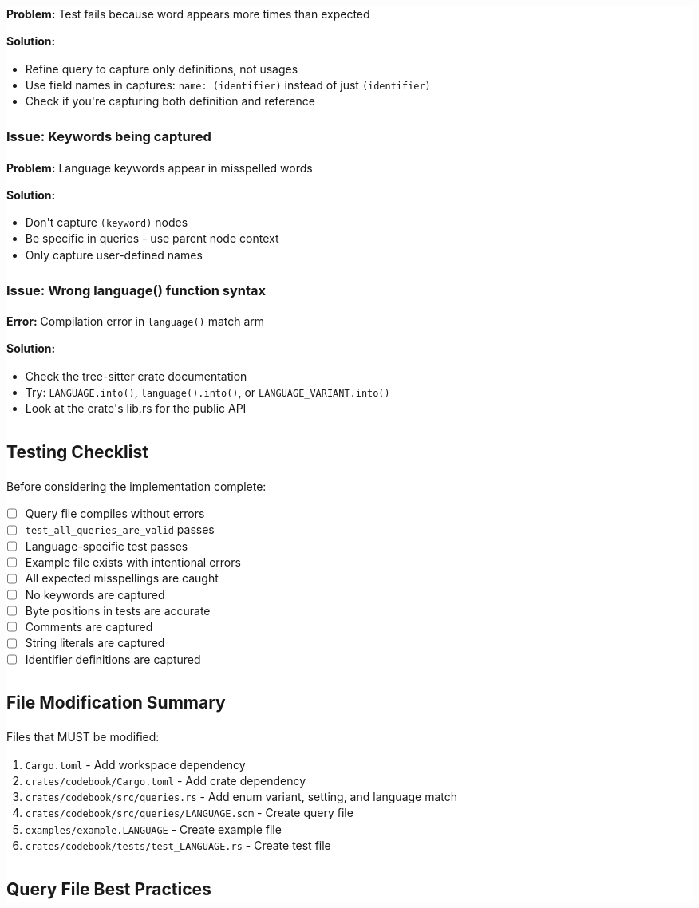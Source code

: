 **Problem:** Test fails because word appears more times than expected

**Solution:**
- Refine query to capture only definitions, not usages
- Use field names in captures: `name: (identifier)` instead of just `(identifier)`
- Check if you're capturing both definition and reference

### Issue: Keywords being captured

**Problem:** Language keywords appear in misspelled words

**Solution:**
- Don't capture `(keyword)` nodes
- Be specific in queries - use parent node context
- Only capture user-defined names

### Issue: Wrong language() function syntax

**Error:** Compilation error in `language()` match arm

**Solution:**
- Check the tree-sitter crate documentation
- Try: `LANGUAGE.into()`, `language().into()`, or `LANGUAGE_VARIANT.into()`
- Look at the crate's lib.rs for the public API

## Testing Checklist

Before considering the implementation complete:

- [ ] Query file compiles without errors
- [ ] `test_all_queries_are_valid` passes
- [ ] Language-specific test passes
- [ ] Example file exists with intentional errors
- [ ] All expected misspellings are caught
- [ ] No keywords are captured
- [ ] Byte positions in tests are accurate
- [ ] Comments are captured
- [ ] String literals are captured
- [ ] Identifier definitions are captured

## File Modification Summary

Files that MUST be modified:

1. `Cargo.toml` - Add workspace dependency
2. `crates/codebook/Cargo.toml` - Add crate dependency
3. `crates/codebook/src/queries.rs` - Add enum variant, setting, and language match
4. `crates/codebook/src/queries/LANGUAGE.scm` - Create query file
5. `examples/example.LANGUAGE` - Create example file
6. `crates/codebook/tests/test_LANGUAGE.rs` - Create test file

## Query File Best Practices
